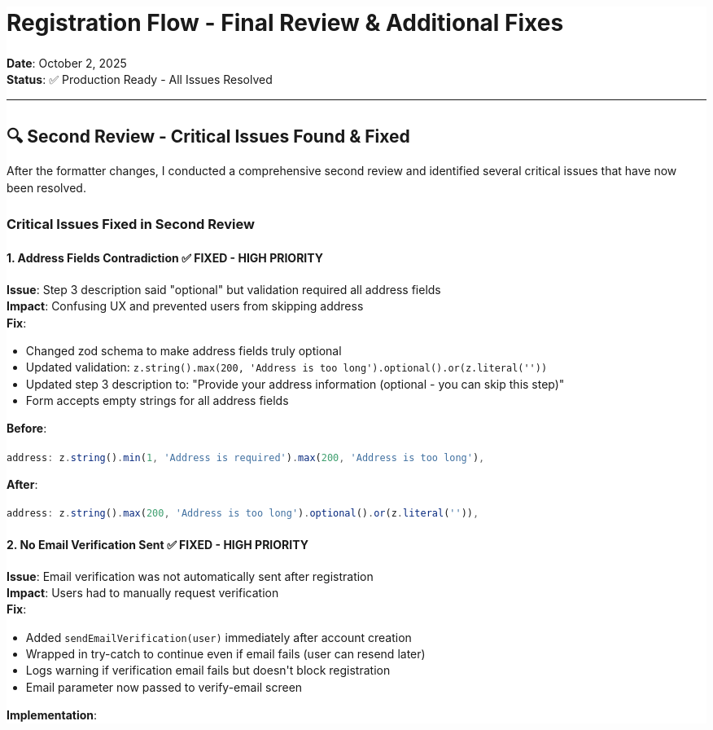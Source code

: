 # Registration Flow - Final Review & Additional Fixes

**Date**: October 2, 2025  
**Status**: ✅ Production Ready - All Issues Resolved

---

## 🔍 Second Review - Critical Issues Found & Fixed

After the formatter changes, I conducted a comprehensive second review and
identified several critical issues that have now been resolved.

### Critical Issues Fixed in Second Review

#### 1. **Address Fields Contradiction** ✅ FIXED - HIGH PRIORITY

**Issue**: Step 3 description said "optional" but validation required all
address fields  
**Impact**: Confusing UX and prevented users from skipping address  
**Fix**:

- Changed zod schema to make address fields truly optional
- Updated validation:
  `z.string().max(200, 'Address is too long').optional().or(z.literal(''))`
- Updated step 3 description to: "Provide your address information (optional -
  you can skip this step)"
- Form accepts empty strings for all address fields

**Before**:

```typescript
address: z.string().min(1, 'Address is required').max(200, 'Address is too long'),
```

**After**:

```typescript
address: z.string().max(200, 'Address is too long').optional().or(z.literal('')),
```

#### 2. **No Email Verification Sent** ✅ FIXED - HIGH PRIORITY

**Issue**: Email verification was not automatically sent after registration  
**Impact**: Users had to manually request verification  
**Fix**:

- Added `sendEmailVerification(user)` immediately after account creation
- Wrapped in try-catch to continue even if email fails (user can resend later)
- Logs warning if verification email fails but doesn't block registration
- Email parameter now passed to verify-email screen

**Implementation**:
